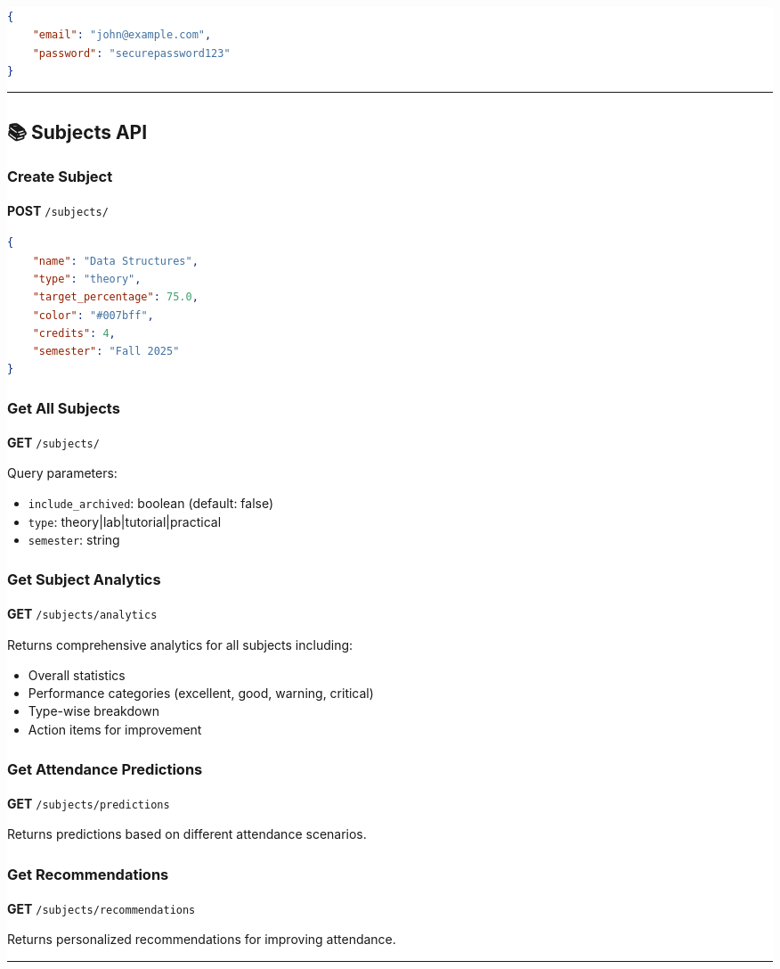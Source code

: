 ```json
{
    "email": "john@example.com",
    "password": "securepassword123"
}
```

---

## 📚 Subjects API

### Create Subject
**POST** `/subjects/`

```json
{
    "name": "Data Structures",
    "type": "theory",
    "target_percentage": 75.0,
    "color": "#007bff",
    "credits": 4,
    "semester": "Fall 2025"
}
```

### Get All Subjects
**GET** `/subjects/`

Query parameters:
- `include_archived`: boolean (default: false)
- `type`: theory|lab|tutorial|practical
- `semester`: string

### Get Subject Analytics
**GET** `/subjects/analytics`

Returns comprehensive analytics for all subjects including:
- Overall statistics
- Performance categories (excellent, good, warning, critical)
- Type-wise breakdown
- Action items for improvement

### Get Attendance Predictions
**GET** `/subjects/predictions`

Returns predictions based on different attendance scenarios.

### Get Recommendations
**GET** `/subjects/recommendations`

Returns personalized recommendations for improving attendance.

---
